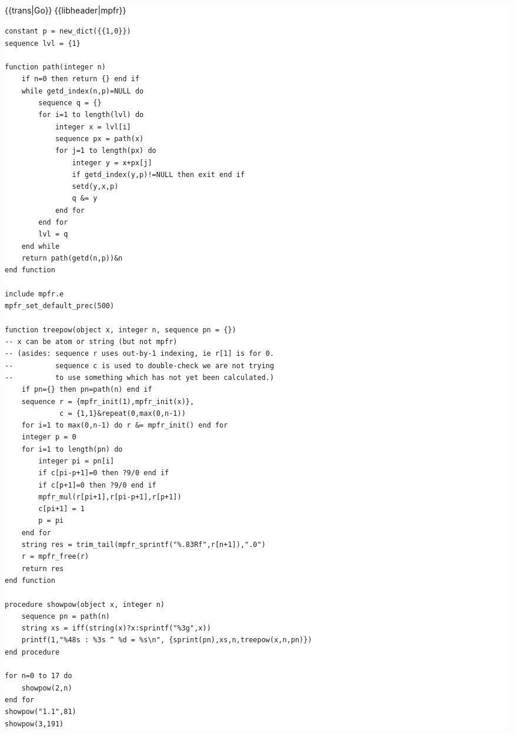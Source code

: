 {{trans|Go}}
{{libheader|mpfr}}

```Phix
constant p = new_dict({{1,0}})
sequence lvl = {1}

function path(integer n)
    if n=0 then return {} end if
    while getd_index(n,p)=NULL do
        sequence q = {}
        for i=1 to length(lvl) do
            integer x = lvl[i]
            sequence px = path(x)
            for j=1 to length(px) do
                integer y = x+px[j]
                if getd_index(y,p)!=NULL then exit end if
                setd(y,x,p)
                q &= y
            end for
        end for
        lvl = q
    end while
    return path(getd(n,p))&n
end function

include mpfr.e
mpfr_set_default_prec(500)
 
function treepow(object x, integer n, sequence pn = {})
-- x can be atom or string (but not mpfr)
-- (asides: sequence r uses out-by-1 indexing, ie r[1] is for 0.
--          sequence c is used to double-check we are not trying
--          to use something which has not yet been calculated.)
    if pn={} then pn=path(n) end if
    sequence r = {mpfr_init(1),mpfr_init(x)},
             c = {1,1}&repeat(0,max(0,n-1))
    for i=1 to max(0,n-1) do r &= mpfr_init() end for
    integer p = 0
    for i=1 to length(pn) do
        integer pi = pn[i]
        if c[pi-p+1]=0 then ?9/0 end if
        if c[p+1]=0 then ?9/0 end if
        mpfr_mul(r[pi+1],r[pi-p+1],r[p+1])
        c[pi+1] = 1
        p = pi
    end for
    string res = trim_tail(mpfr_sprintf("%.83Rf",r[n+1]),".0")
    r = mpfr_free(r)
    return res
end function
 
procedure showpow(object x, integer n)
    sequence pn = path(n)
    string xs = iff(string(x)?x:sprintf("%3g",x))
    printf(1,"%48s : %3s ^ %d = %s\n", {sprint(pn),xs,n,treepow(x,n,pn)})
end procedure
 
for n=0 to 17 do
    showpow(2,n)
end for
showpow("1.1",81)
showpow(3,191)
```
